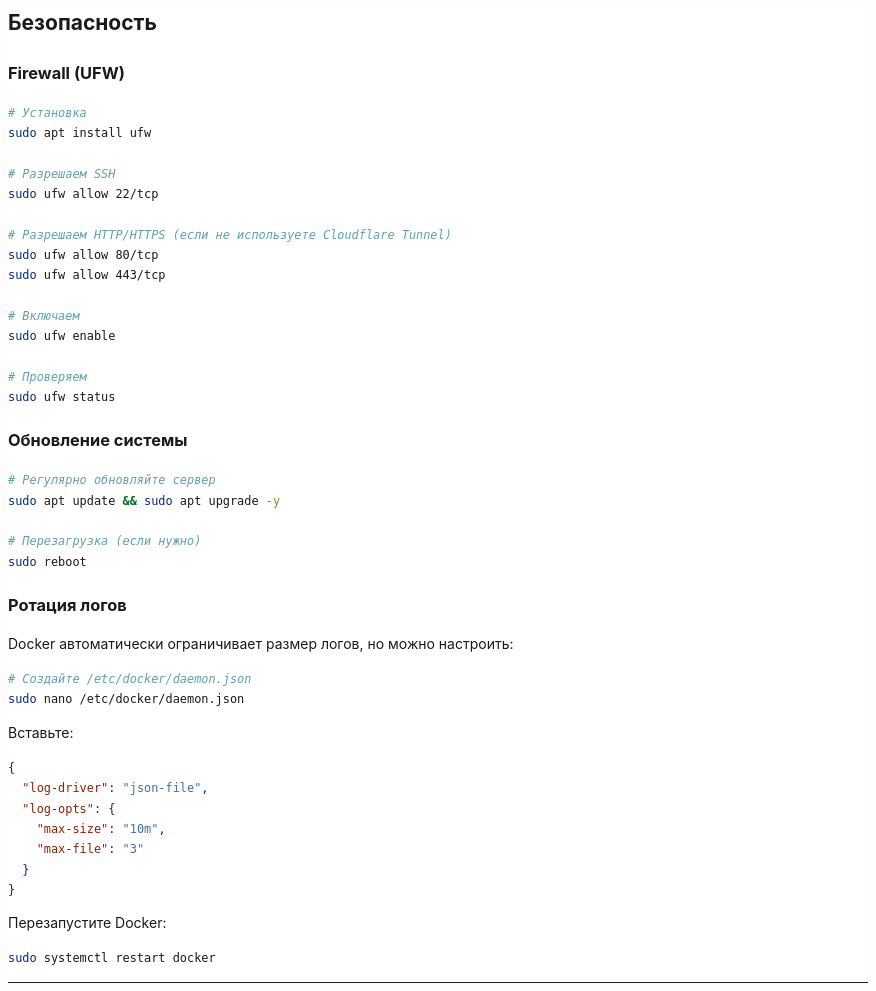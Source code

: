 
## Безопасность

### Firewall (UFW)

```bash
# Установка
sudo apt install ufw

# Разрешаем SSH
sudo ufw allow 22/tcp

# Разрешаем HTTP/HTTPS (если не используете Cloudflare Tunnel)
sudo ufw allow 80/tcp
sudo ufw allow 443/tcp

# Включаем
sudo ufw enable

# Проверяем
sudo ufw status
```

### Обновление системы

```bash
# Регулярно обновляйте сервер
sudo apt update && sudo apt upgrade -y

# Перезагрузка (если нужно)
sudo reboot
```

### Ротация логов

Docker автоматически ограничивает размер логов, но можно настроить:

```bash
# Создайте /etc/docker/daemon.json
sudo nano /etc/docker/daemon.json
```

Вставьте:
```json
{
  "log-driver": "json-file",
  "log-opts": {
    "max-size": "10m",
    "max-file": "3"
  }
}
```

Перезапустите Docker:
```bash
sudo systemctl restart docker
```

---